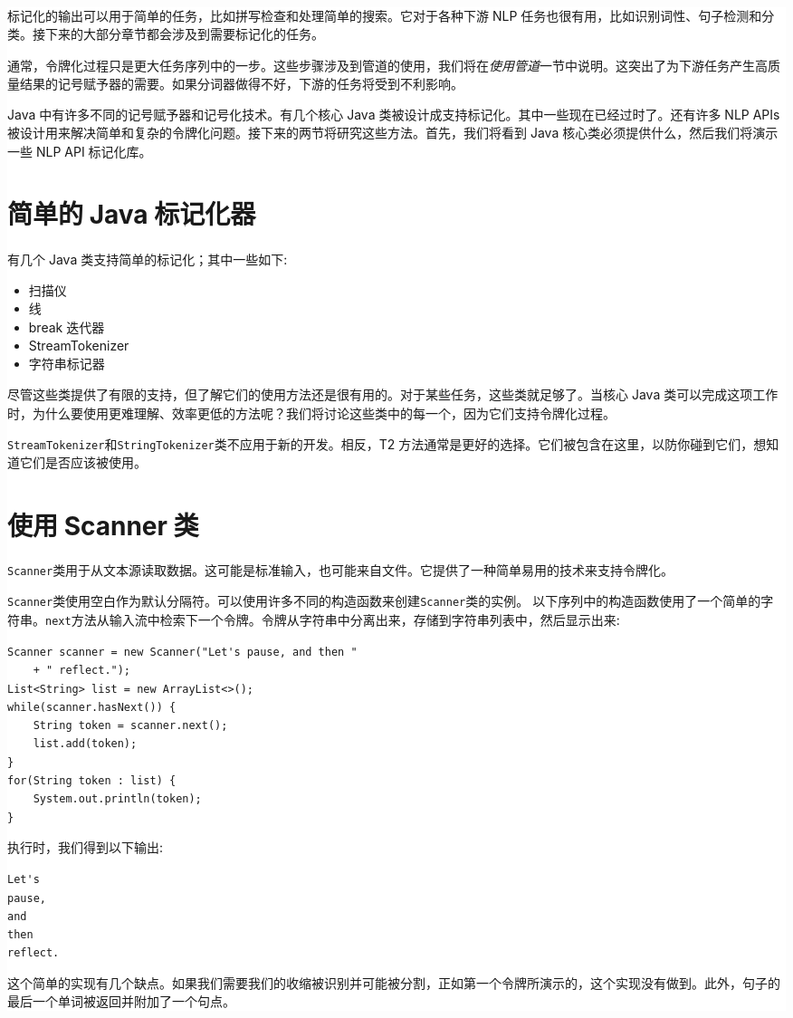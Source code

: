 标记化的输出可以用于简单的任务，比如拼写检查和处理简单的搜索。它对于各种下游 NLP 任务也很有用，比如识别词性、句子检测和分类。接下来的大部分章节都会涉及到需要标记化的任务。

通常，令牌化过程只是更大任务序列中的一步。这些步骤涉及到管道的使用，我们将在*使用管道*一节中说明。这突出了为下游任务产生高质量结果的记号赋予器的需要。如果分词器做得不好，下游的任务将受到不利影响。

Java 中有许多不同的记号赋予器和记号化技术。有几个核心 Java 类被设计成支持标记化。其中一些现在已经过时了。还有许多 NLP APIs 被设计用来解决简单和复杂的令牌化问题。接下来的两节将研究这些方法。首先，我们将看到 Java 核心类必须提供什么，然后我们将演示一些 NLP API 标记化库。



# 简单的 Java 标记化器

有几个 Java 类支持简单的标记化；其中一些如下:

*   扫描仪
*   线
*   break 迭代器
*   StreamTokenizer
*   字符串标记器

尽管这些类提供了有限的支持，但了解它们的使用方法还是很有用的。对于某些任务，这些类就足够了。当核心 Java 类可以完成这项工作时，为什么要使用更难理解、效率更低的方法呢？我们将讨论这些类中的每一个，因为它们支持令牌化过程。

`StreamTokenizer`和`StringTokenizer`类不应用于新的开发。相反，T2 方法通常是更好的选择。它们被包含在这里，以防你碰到它们，想知道它们是否应该被使用。



# 使用 Scanner 类

`Scanner`类用于从文本源读取数据。这可能是标准输入，也可能来自文件。它提供了一种简单易用的技术来支持令牌化。

`Scanner`类使用空白作为默认分隔符。可以使用许多不同的构造函数来创建`Scanner`类的实例。
以下序列中的构造函数使用了一个简单的字符串。`next`方法从输入流中检索下一个令牌。令牌从字符串中分离出来，存储到字符串列表中，然后显示出来:

```
Scanner scanner = new Scanner("Let's pause, and then "
    + " reflect."); 
List<String> list = new ArrayList<>(); 
while(scanner.hasNext()) { 
    String token = scanner.next(); 
    list.add(token); 
} 
for(String token : list) { 
    System.out.println(token); 
} 
```

执行时，我们得到以下输出:

```
Let's
pause,
and
then
reflect.
```

这个简单的实现有几个缺点。如果我们需要我们的收缩被识别并可能被分割，正如第一个令牌所演示的，这个实现没有做到。此外，句子的最后一个单词被返回并附加了一个句点。
